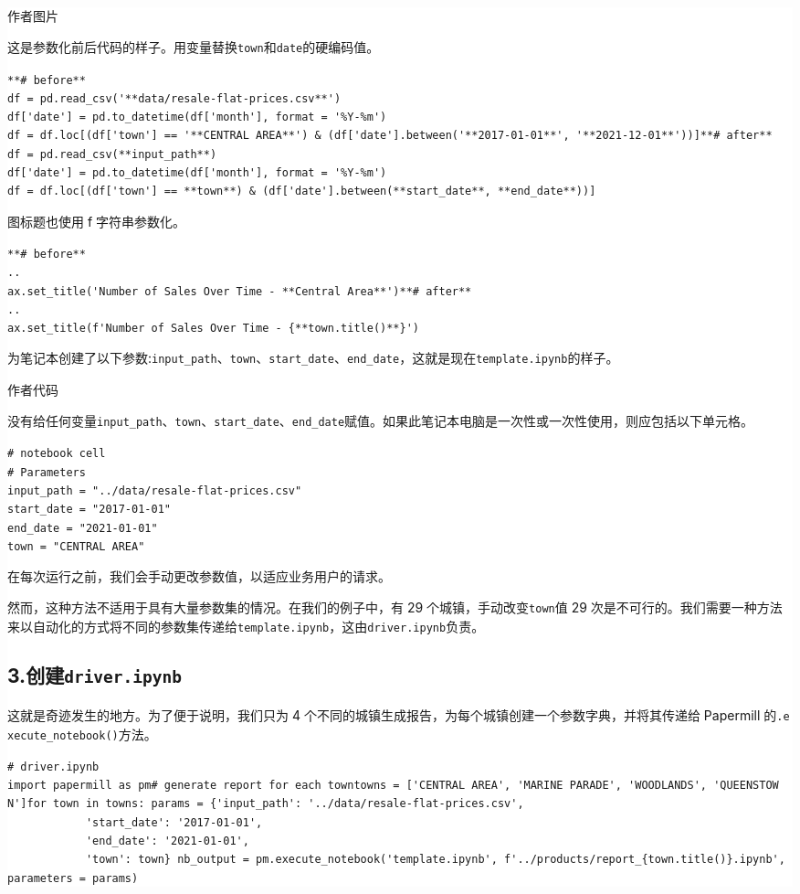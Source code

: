 作者图片

这是参数化前后代码的样子。用变量替换`town`和`date`的硬编码值。

```
**# before**
df = pd.read_csv('**data/resale-flat-prices.csv**')
df['date'] = pd.to_datetime(df['month'], format = '%Y-%m')
df = df.loc[(df['town'] == '**CENTRAL AREA**') & (df['date'].between('**2017-01-01**', '**2021-12-01**'))]**# after**
df = pd.read_csv(**input_path**)
df['date'] = pd.to_datetime(df['month'], format = '%Y-%m')
df = df.loc[(df['town'] == **town**) & (df['date'].between(**start_date**, **end_date**))]
```

图标题也使用 f 字符串参数化。

```
**# before**
..
ax.set_title('Number of Sales Over Time - **Central Area**')**# after**
..
ax.set_title(f'Number of Sales Over Time - {**town.title()**}')
```

为笔记本创建了以下参数:`input_path`、`town`、`start_date`、`end_date`，这就是现在`template.ipynb`的样子。

作者代码

没有给任何变量`input_path`、`town`、`start_date`、`end_date`赋值。如果此笔记本电脑是一次性或一次性使用，则应包括以下单元格。

```
# notebook cell
# Parameters
input_path = "../data/resale-flat-prices.csv"
start_date = "2017-01-01"
end_date = "2021-01-01"
town = "CENTRAL AREA"
```

在每次运行之前，我们会手动更改参数值，以适应业务用户的请求。

然而，这种方法不适用于具有大量参数集的情况。在我们的例子中，有 29 个城镇，手动改变`town`值 29 次是不可行的。我们需要一种方法来以自动化的方式将不同的参数集传递给`template.ipynb`，这由`driver.ipynb`负责。

## 3.创建`driver.ipynb`

这就是奇迹发生的地方。为了便于说明，我们只为 4 个不同的城镇生成报告，为每个城镇创建一个参数字典，并将其传递给 Papermill 的`.execute_notebook()`方法。

```
# driver.ipynb
import papermill as pm# generate report for each towntowns = ['CENTRAL AREA', 'MARINE PARADE', 'WOODLANDS', 'QUEENSTOWN']for town in towns: params = {'input_path': '../data/resale-flat-prices.csv',
            'start_date': '2017-01-01',
            'end_date': '2021-01-01',
            'town': town} nb_output = pm.execute_notebook('template.ipynb', f'../products/report_{town.title()}.ipynb', parameters = params)
```
